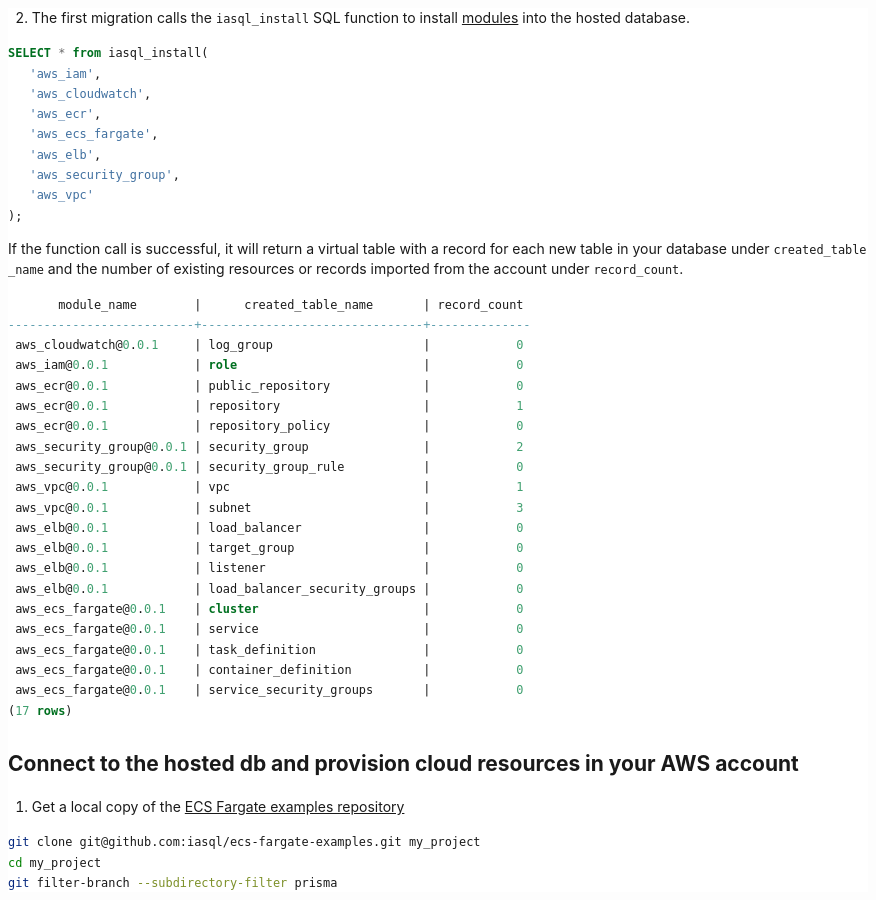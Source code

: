 2. The first migration calls the `iasql_install` SQL function to install [modules](/module) into the hosted database.

```sql title="psql 'postgres://d0va6ywg:nfdDh#EP4CyzveFr@db.iasql.com/_4b2bb09a59a411e4' -c"
SELECT * from iasql_install(
   'aws_iam',
   'aws_cloudwatch',
   'aws_ecr',
   'aws_ecs_fargate',
   'aws_elb',
   'aws_security_group',
   'aws_vpc'
);
```

If the function call is successful, it will return a virtual table with a record for each new table in your database under `created_table_name` and the number of existing resources or records imported from the account under `record_count`.

```sql
       module_name        |      created_table_name       | record_count
--------------------------+-------------------------------+--------------
 aws_cloudwatch@0.0.1     | log_group                     |            0
 aws_iam@0.0.1            | role                          |            0
 aws_ecr@0.0.1            | public_repository             |            0
 aws_ecr@0.0.1            | repository                    |            1
 aws_ecr@0.0.1            | repository_policy             |            0
 aws_security_group@0.0.1 | security_group                |            2
 aws_security_group@0.0.1 | security_group_rule           |            0
 aws_vpc@0.0.1            | vpc                           |            1
 aws_vpc@0.0.1            | subnet                        |            3
 aws_elb@0.0.1            | load_balancer                 |            0
 aws_elb@0.0.1            | target_group                  |            0
 aws_elb@0.0.1            | listener                      |            0
 aws_elb@0.0.1            | load_balancer_security_groups |            0
 aws_ecs_fargate@0.0.1    | cluster                       |            0
 aws_ecs_fargate@0.0.1    | service                       |            0
 aws_ecs_fargate@0.0.1    | task_definition               |            0
 aws_ecs_fargate@0.0.1    | container_definition          |            0
 aws_ecs_fargate@0.0.1    | service_security_groups       |            0
(17 rows)
```

## Connect to the hosted db and provision cloud resources in your AWS account

1. Get a local copy of the [ECS Fargate examples repository](https://github.com/iasql/ecs-fargate-examples)

```bash
git clone git@github.com:iasql/ecs-fargate-examples.git my_project
cd my_project
git filter-branch --subdirectory-filter prisma
```
